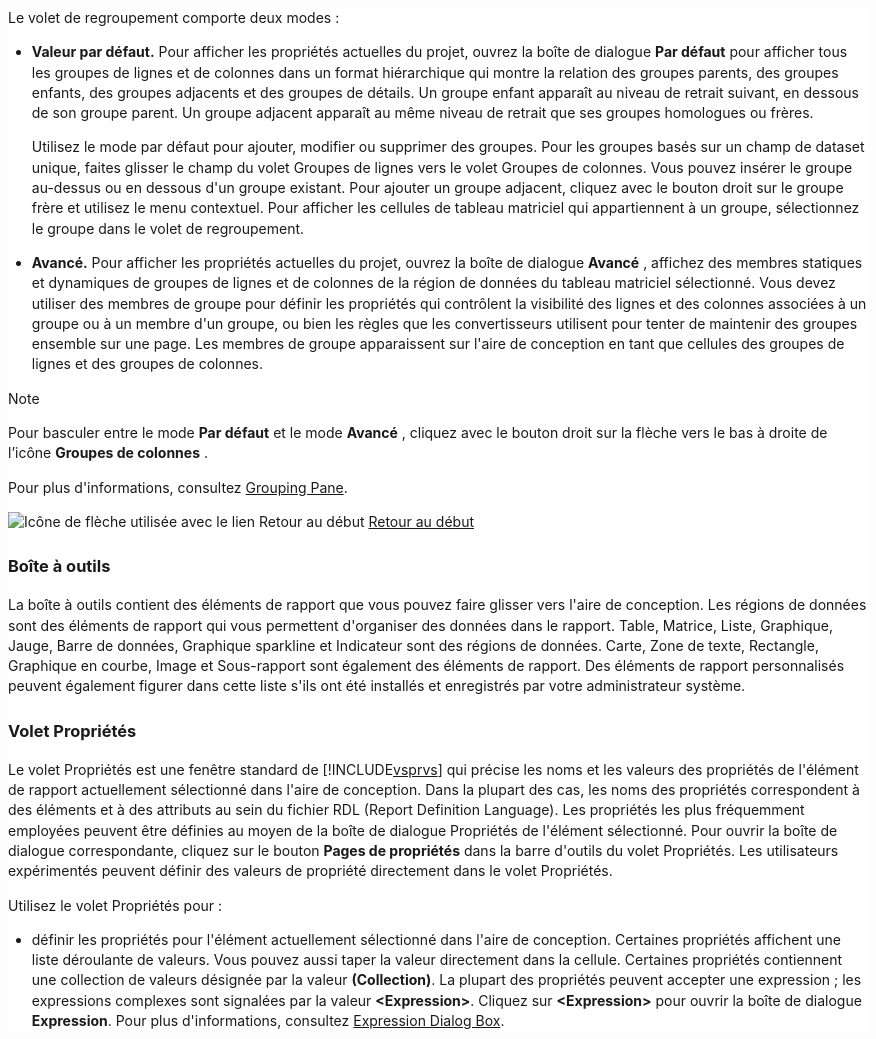  Le volet de regroupement comporte deux modes :  
  
-   **Valeur par défaut.** Pour afficher les propriétés actuelles du projet, ouvrez la boîte de dialogue **Par défaut** pour afficher tous les groupes de lignes et de colonnes dans un format hiérarchique qui montre la relation des groupes parents, des groupes enfants, des groupes adjacents et des groupes de détails. Un groupe enfant apparaît au niveau de retrait suivant, en dessous de son groupe parent. Un groupe adjacent apparaît au même niveau de retrait que ses groupes homologues ou frères.  
  
     Utilisez le mode par défaut pour ajouter, modifier ou supprimer des groupes. Pour les groupes basés sur un champ de dataset unique, faites glisser le champ du volet Groupes de lignes vers le volet Groupes de colonnes. Vous pouvez insérer le groupe au-dessus ou en dessous d'un groupe existant. Pour ajouter un groupe adjacent, cliquez avec le bouton droit sur le groupe frère et utilisez le menu contextuel. Pour afficher les cellules de tableau matriciel qui appartiennent à un groupe, sélectionnez le groupe dans le volet de regroupement.  
  
-   **Avancé.** Pour afficher les propriétés actuelles du projet, ouvrez la boîte de dialogue **Avancé** , affichez des membres statiques et dynamiques de groupes de lignes et de colonnes de la région de données du tableau matriciel sélectionné.  Vous devez utiliser des membres de groupe pour définir les propriétés qui contrôlent la visibilité des lignes et des colonnes associées à un groupe ou à un membre d'un groupe, ou bien les règles que les convertisseurs utilisent pour tenter de maintenir des groupes ensemble sur une page. Les membres de groupe apparaissent sur l'aire de conception en tant que cellules des groupes de lignes et des groupes de colonnes.  
  
> [!NOTE]  
>  Pour basculer entre le mode **Par défaut** et le mode **Avancé** , cliquez avec le bouton droit sur la flèche vers le bas à droite de l’icône **Groupes de colonnes** .  
  
 Pour plus d'informations, consultez [Grouping Pane](grouping-pane.md).  
  
 ![Icône de flèche utilisée avec le lien Retour au début](../../2014-toc/media/uparrow16x16.gif "Icône de flèche utilisée avec le lien Retour au début") [Retour au début](#bkmk_Top)  
  
###  <a name="bkmk_Toolbox"></a> Boîte à outils  
 La boîte à outils contient des éléments de rapport que vous pouvez faire glisser vers l'aire de conception. Les régions de données sont des éléments de rapport qui vous permettent d'organiser des données dans le rapport. Table, Matrice, Liste, Graphique, Jauge, Barre de données, Graphique sparkline et Indicateur sont des régions de données. Carte, Zone de texte, Rectangle, Graphique en courbe, Image et Sous-rapport sont également des éléments de rapport. Des éléments de rapport personnalisés peuvent également figurer dans cette liste s'ils ont été installés et enregistrés par votre administrateur système.  
  
###  <a name="bkmk_PropertiesPane"></a> Volet Propriétés  
 Le volet Propriétés est une fenêtre standard de [!INCLUDE[vsprvs](../../../includes/vsprvs-md.md)] qui précise les noms et les valeurs des propriétés de l'élément de rapport actuellement sélectionné dans l'aire de conception. Dans la plupart des cas, les noms des propriétés correspondent à des éléments et à des attributs au sein du fichier RDL (Report Definition Language). Les propriétés les plus fréquemment employées peuvent être définies au moyen de la boîte de dialogue Propriétés de l'élément sélectionné. Pour ouvrir la boîte de dialogue correspondante, cliquez sur le bouton **Pages de propriétés** dans la barre d'outils du volet Propriétés. Les utilisateurs expérimentés peuvent définir des valeurs de propriété directement dans le volet Propriétés.  
  
 Utilisez le volet Propriétés pour :  
  
-   définir les propriétés pour l'élément actuellement sélectionné dans l'aire de conception. Certaines propriétés affichent une liste déroulante de valeurs. Vous pouvez aussi taper la valeur directement dans la cellule. Certaines propriétés contiennent une collection de valeurs désignée par la valeur **(Collection)**. La plupart des propriétés peuvent accepter une expression ; les expressions complexes sont signalées par la valeur **\<Expression>**. Cliquez sur **\<Expression>** pour ouvrir la boîte de dialogue **Expression**. Pour plus d'informations, consultez [Expression Dialog Box](../expression-dialog-box.md).  
  